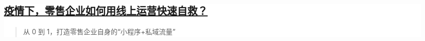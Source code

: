  ## [疫情下，零售企业如何用线上运营快速自救？](http://www.chanpin100.com/article/110878)
 > 从 0 到 1，打造零售企业自身的“小程序+私域流量”

    